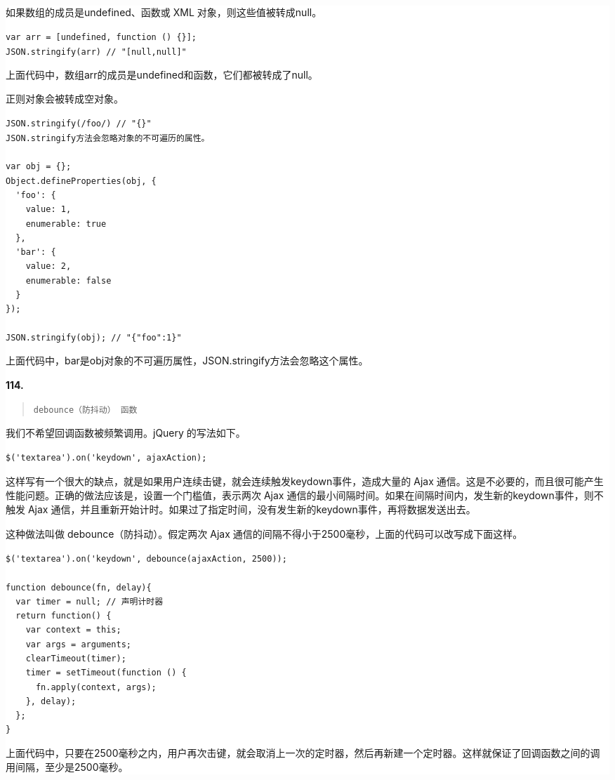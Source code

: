 如果数组的成员是undefined、函数或 XML 对象，则这些值被转成null。
```
var arr = [undefined, function () {}];
JSON.stringify(arr) // "[null,null]"
```
上面代码中，数组arr的成员是undefined和函数，它们都被转成了null。

正则对象会被转成空对象。
```
JSON.stringify(/foo/) // "{}"
JSON.stringify方法会忽略对象的不可遍历的属性。

var obj = {};
Object.defineProperties(obj, {
  'foo': {
    value: 1,
    enumerable: true
  },
  'bar': {
    value: 2,
    enumerable: false
  }
});

JSON.stringify(obj); // "{"foo":1}"
```
上面代码中，bar是obj对象的不可遍历属性，JSON.stringify方法会忽略这个属性。

**114.**
> <code>debounce（防抖动） 函数</code>

我们不希望回调函数被频繁调用。jQuery 的写法如下。
```
$('textarea').on('keydown', ajaxAction);
```
这样写有一个很大的缺点，就是如果用户连续击键，就会连续触发keydown事件，造成大量的 Ajax 通信。这是不必要的，而且很可能产生性能问题。正确的做法应该是，设置一个门槛值，表示两次 Ajax 通信的最小间隔时间。如果在间隔时间内，发生新的keydown事件，则不触发 Ajax 通信，并且重新开始计时。如果过了指定时间，没有发生新的keydown事件，再将数据发送出去。

这种做法叫做 debounce（防抖动）。假定两次 Ajax 通信的间隔不得小于2500毫秒，上面的代码可以改写成下面这样。
```
$('textarea').on('keydown', debounce(ajaxAction, 2500));

function debounce(fn, delay){
  var timer = null; // 声明计时器
  return function() {
    var context = this;
    var args = arguments;
    clearTimeout(timer);
    timer = setTimeout(function () {
      fn.apply(context, args);
    }, delay);
  };
}
```
上面代码中，只要在2500毫秒之内，用户再次击键，就会取消上一次的定时器，然后再新建一个定时器。这样就保证了回调函数之间的调用间隔，至少是2500毫秒。
